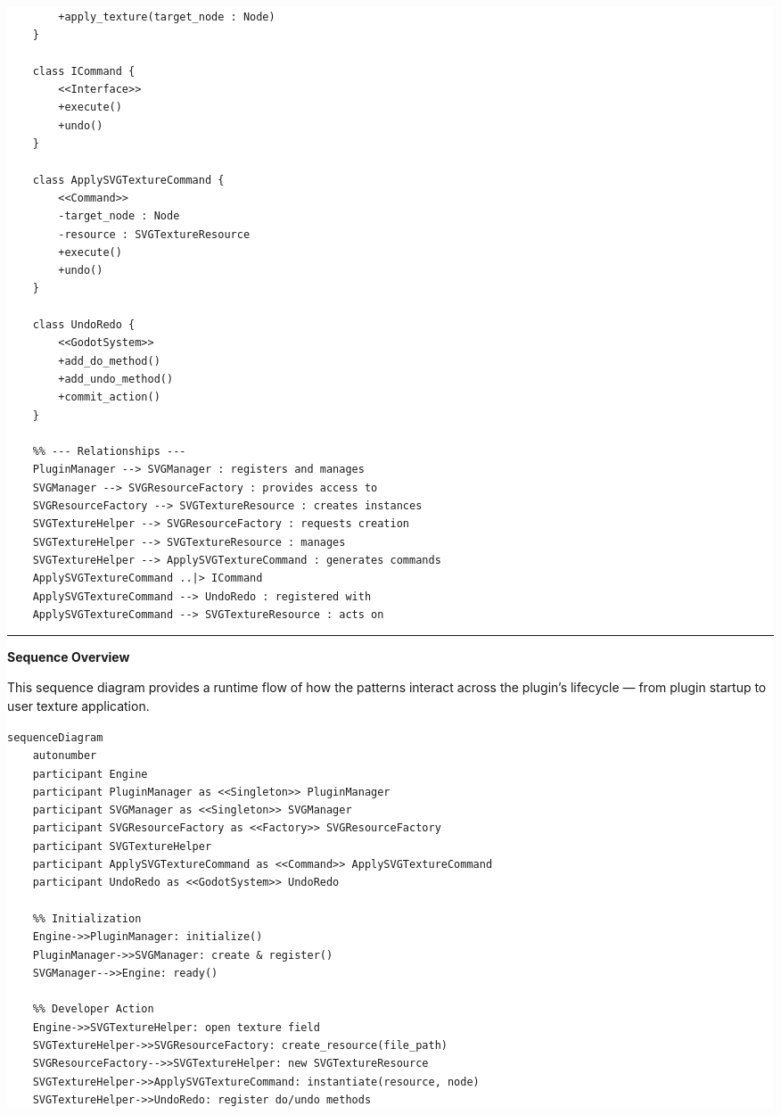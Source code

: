 ```mermaid
        +apply_texture(target_node : Node)
    }

    class ICommand {
        <<Interface>>
        +execute()
        +undo()
    }

    class ApplySVGTextureCommand {
        <<Command>>
        -target_node : Node
        -resource : SVGTextureResource
        +execute()
        +undo()
    }

    class UndoRedo {
        <<GodotSystem>>
        +add_do_method()
        +add_undo_method()
        +commit_action()
    }

    %% --- Relationships ---
    PluginManager --> SVGManager : registers and manages
    SVGManager --> SVGResourceFactory : provides access to
    SVGResourceFactory --> SVGTextureResource : creates instances
    SVGTextureHelper --> SVGResourceFactory : requests creation
    SVGTextureHelper --> SVGTextureResource : manages
    SVGTextureHelper --> ApplySVGTextureCommand : generates commands
    ApplySVGTextureCommand ..|> ICommand
    ApplySVGTextureCommand --> UndoRedo : registered with
    ApplySVGTextureCommand --> SVGTextureResource : acts on
```

---

**Sequence Overview**

This sequence diagram provides a runtime flow of how the patterns interact across the plugin’s lifecycle — from plugin startup to user texture application.

```mermaid
sequenceDiagram
    autonumber
    participant Engine
    participant PluginManager as <<Singleton>> PluginManager
    participant SVGManager as <<Singleton>> SVGManager
    participant SVGResourceFactory as <<Factory>> SVGResourceFactory
    participant SVGTextureHelper
    participant ApplySVGTextureCommand as <<Command>> ApplySVGTextureCommand
    participant UndoRedo as <<GodotSystem>> UndoRedo

    %% Initialization
    Engine->>PluginManager: initialize()
    PluginManager->>SVGManager: create & register()
    SVGManager-->>Engine: ready()

    %% Developer Action
    Engine->>SVGTextureHelper: open texture field
    SVGTextureHelper->>SVGResourceFactory: create_resource(file_path)
    SVGResourceFactory-->>SVGTextureHelper: new SVGTextureResource
    SVGTextureHelper->>ApplySVGTextureCommand: instantiate(resource, node)
    SVGTextureHelper->>UndoRedo: register do/undo methods
```